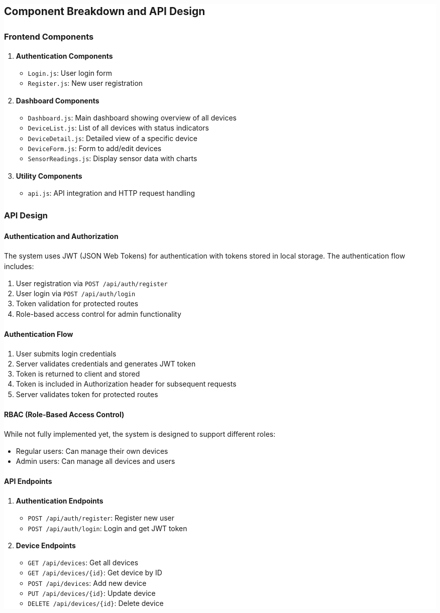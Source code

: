 ## Component Breakdown and API Design

### Frontend Components

1. **Authentication Components**
   - `Login.js`: User login form
   - `Register.js`: New user registration

2. **Dashboard Components**
   - `Dashboard.js`: Main dashboard showing overview of all devices
   - `DeviceList.js`: List of all devices with status indicators
   - `DeviceDetail.js`: Detailed view of a specific device
   - `DeviceForm.js`: Form to add/edit devices
   - `SensorReadings.js`: Display sensor data with charts

3. **Utility Components**
   - `api.js`: API integration and HTTP request handling

### API Design

#### Authentication and Authorization

The system uses JWT (JSON Web Tokens) for authentication with tokens stored in local storage. The authentication flow includes:

1. User registration via `POST /api/auth/register`
2. User login via `POST /api/auth/login`
3. Token validation for protected routes
4. Role-based access control for admin functionality

#### Authentication Flow

1. User submits login credentials
2. Server validates credentials and generates JWT token
3. Token is returned to client and stored
4. Token is included in Authorization header for subsequent requests
5. Server validates token for protected routes

#### RBAC (Role-Based Access Control)

While not fully implemented yet, the system is designed to support different roles:
- Regular users: Can manage their own devices
- Admin users: Can manage all devices and users

#### API Endpoints

1. **Authentication Endpoints**
   - `POST /api/auth/register`: Register new user
   - `POST /api/auth/login`: Login and get JWT token

2. **Device Endpoints**
   - `GET /api/devices`: Get all devices
   - `GET /api/devices/{id}`: Get device by ID
   - `POST /api/devices`: Add new device
   - `PUT /api/devices/{id}`: Update device
   - `DELETE /api/devices/{id}`: Delete device
